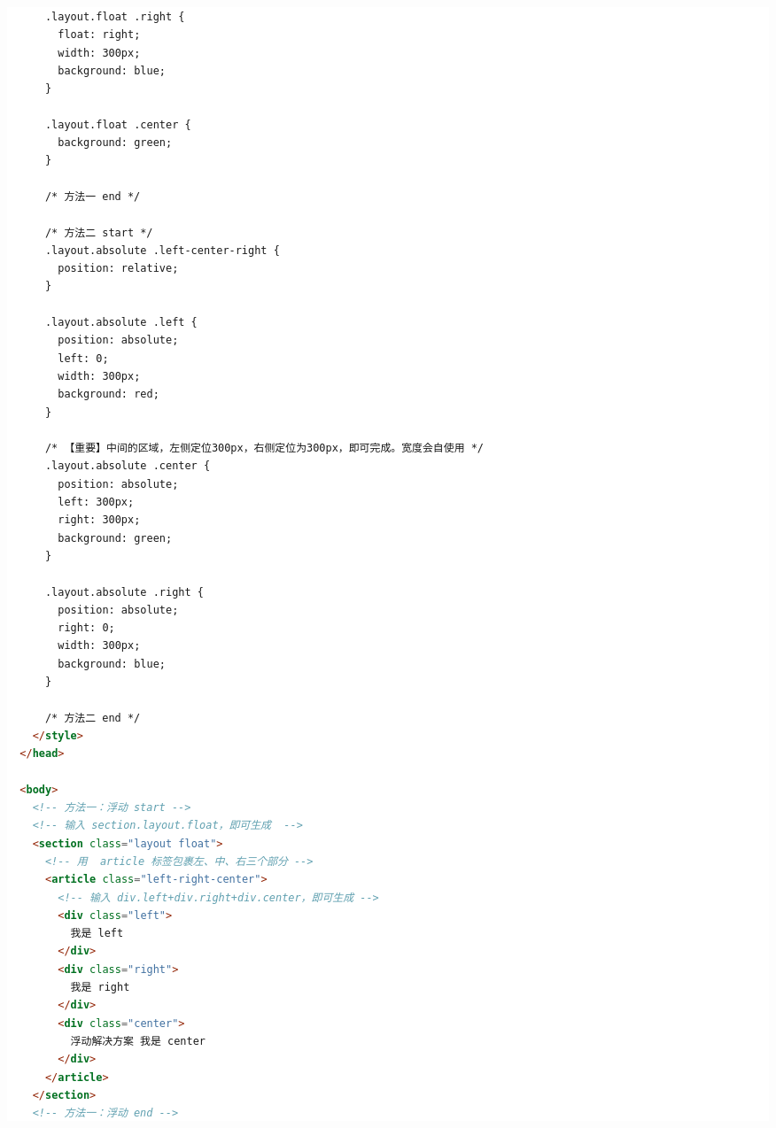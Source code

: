 ```html
      .layout.float .right {
        float: right;
        width: 300px;
        background: blue;
      }

      .layout.float .center {
        background: green;
      }

      /* 方法一 end */

      /* 方法二 start */
      .layout.absolute .left-center-right {
        position: relative;
      }

      .layout.absolute .left {
        position: absolute;
        left: 0;
        width: 300px;
        background: red;
      }

      /* 【重要】中间的区域，左侧定位300px，右侧定位为300px，即可完成。宽度会自使用 */
      .layout.absolute .center {
        position: absolute;
        left: 300px;
        right: 300px;
        background: green;
      }

      .layout.absolute .right {
        position: absolute;
        right: 0;
        width: 300px;
        background: blue;
      }

      /* 方法二 end */
    </style>
  </head>

  <body>
    <!-- 方法一：浮动 start -->
    <!-- 输入 section.layout.float，即可生成  -->
    <section class="layout float">
      <!-- 用  article 标签包裹左、中、右三个部分 -->
      <article class="left-right-center">
        <!-- 输入 div.left+div.right+div.center，即可生成 -->
        <div class="left">
          我是 left
        </div>
        <div class="right">
          我是 right
        </div>
        <div class="center">
          浮动解决方案 我是 center
        </div>
      </article>
    </section>
    <!-- 方法一：浮动 end -->

```